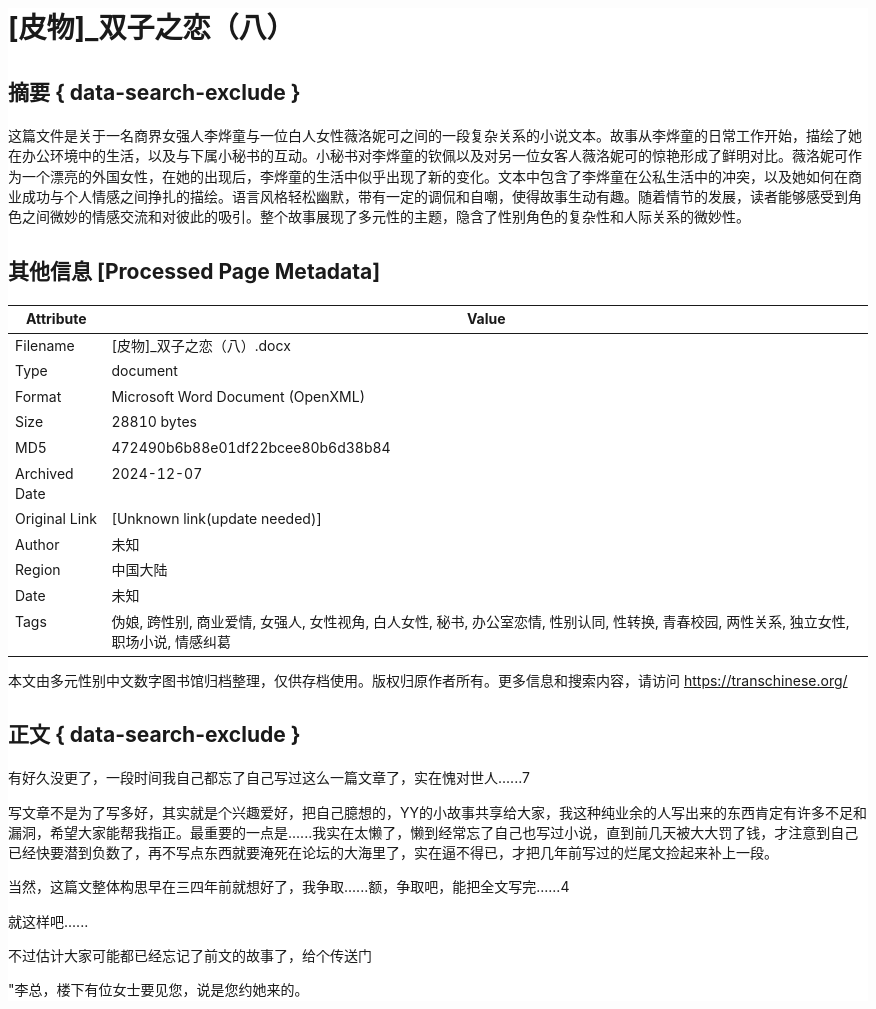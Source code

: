 # [皮物]_双子之恋（八）



## 摘要  { data-search-exclude }


这篇文件是关于一名商界女强人李烨童与一位白人女性薇洛妮可之间的一段复杂关系的小说文本。故事从李烨童的日常工作开始，描绘了她在办公环境中的生活，以及与下属小秘书的互动。小秘书对李烨童的钦佩以及对另一位女客人薇洛妮可的惊艳形成了鲜明对比。薇洛妮可作为一个漂亮的外国女性，在她的出现后，李烨童的生活中似乎出现了新的变化。文本中包含了李烨童在公私生活中的冲突，以及她如何在商业成功与个人情感之间挣扎的描绘。语言风格轻松幽默，带有一定的调侃和自嘲，使得故事生动有趣。随着情节的发展，读者能够感受到角色之间微妙的情感交流和对彼此的吸引。整个故事展现了多元性的主题，隐含了性别角色的复杂性和人际关系的微妙性。



## 其他信息 [Processed Page Metadata]

| Attribute       | Value                                  |
|-----------------|----------------------------------------|
| Filename        | [皮物]_双子之恋（八）.docx                             |
| Type            | document                                 |
| Format          | Microsoft Word Document (OpenXML)                               |
| Size            | 28810 bytes                           |
| MD5             | 472490b6b88e01df22bcee80b6d38b84                                  |
| Archived Date   | 2024-12-07                             |
| Original Link   | [Unknown link(update needed)]                         |
| Author          | 未知                               |
| Region          | 中国大陆                               |
| Date            | 未知                                 |
| Tags            | 伪娘, 跨性别, 商业爱情, 女强人, 女性视角, 白人女性, 秘书, 办公室恋情, 性别认同, 性转换, 青春校园, 两性关系, 独立女性, 职场小说, 情感纠葛                                 |

本文由多元性别中文数字图书馆归档整理，仅供存档使用。版权归原作者所有。更多信息和搜索内容，请访问 <https://transchinese.org/>


## 正文 { data-search-exclude }


有好久没更了，一段时间我自己都忘了自己写过这么一篇文章了，实在愧对世人......7

写文章不是为了写多好，其实就是个兴趣爱好，把自己臆想的，YY的小故事共享给大家，我这种纯业余的人写出来的东西肯定有许多不足和漏洞，希望大家能帮我指正。最重要的一点是......我实在太懒了，懒到经常忘了自己也写过小说，直到前几天被大大罚了钱，才注意到自己已经快要潜到负数了，再不写点东西就要淹死在论坛的大海里了，实在逼不得已，才把几年前写过的烂尾文捡起来补上一段。

当然，这篇文整体构思早在三四年前就想好了，我争取......额，争取吧，能把全文写完......4

就这样吧......

不过估计大家可能都已经忘记了前文的故事了，给个传送门

"李总，楼下有位女士要见您，说是您约她来的。
